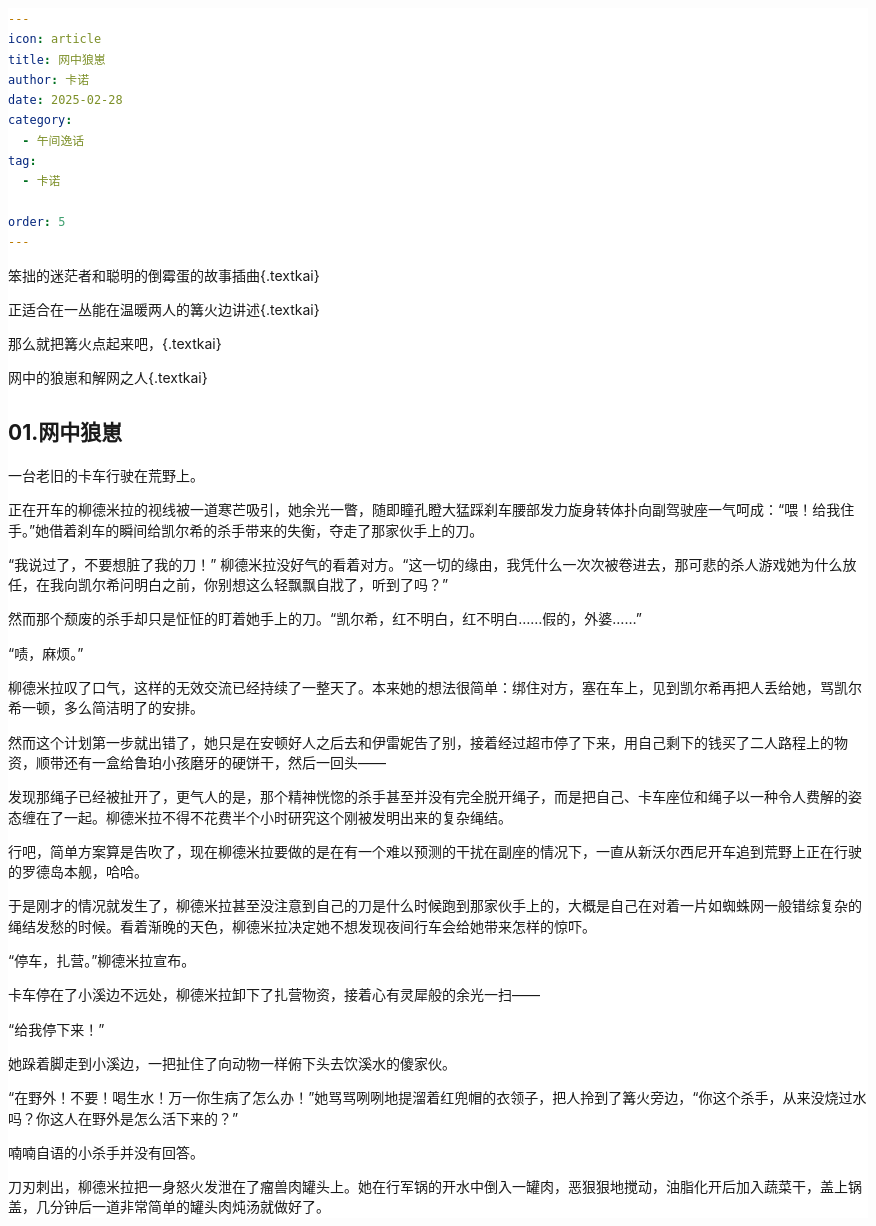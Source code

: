 ```yaml
---
icon: article
title: 网中狼崽
author: 卡诺
date: 2025-02-28
category:
  - 午间逸话
tag:
  - 卡诺

order: 5
---
```


笨拙的迷茫者和聪明的倒霉蛋的故事插曲{.textkai}

正适合在一丛能在温暖两人的篝火边讲述{.textkai}

那么就把篝火点起来吧，{.textkai}

网中的狼崽和解网之人{.textkai}



## 01.网中狼崽

一台老旧的卡车行驶在荒野上。

正在开车的柳德米拉的视线被一道寒芒吸引，她余光一瞥，随即瞳孔瞪大猛踩刹车腰部发力旋身转体扑向副驾驶座一气呵成：“喂！给我住手。”她借着刹车的瞬间给凯尔希的杀手带来的失衡，夺走了那家伙手上的刀。

“我说过了，不要想脏了我的刀！” 柳德米拉没好气的看着对方。“这一切的缘由，我凭什么一次次被卷进去，那可悲的杀人游戏她为什么放任，在我向凯尔希问明白之前，你别想这么轻飘飘自戕了，听到了吗？”

然而那个颓废的杀手却只是怔怔的盯着她手上的刀。“凯尔希，红不明白，红不明白……假的，外婆……”

“啧，麻烦。”

柳德米拉叹了口气，这样的无效交流已经持续了一整天了。本来她的想法很简单：绑住对方，塞在车上，见到凯尔希再把人丢给她，骂凯尔希一顿，多么简洁明了的安排。

然而这个计划第一步就出错了，她只是在安顿好人之后去和伊雷妮告了别，接着经过超市停了下来，用自己剩下的钱买了二人路程上的物资，顺带还有一盒给鲁珀小孩磨牙的硬饼干，然后一回头——

发现那绳子已经被扯开了，更气人的是，那个精神恍惚的杀手甚至并没有完全脱开绳子，而是把自己、卡车座位和绳子以一种令人费解的姿态缠在了一起。柳德米拉不得不花费半个小时研究这个刚被发明出来的复杂绳结。

行吧，简单方案算是告吹了，现在柳德米拉要做的是在有一个难以预测的干扰在副座的情况下，一直从新沃尔西尼开车追到荒野上正在行驶的罗德岛本舰，哈哈。

于是刚才的情况就发生了，柳德米拉甚至没注意到自己的刀是什么时候跑到那家伙手上的，大概是自己在对着一片如蜘蛛网一般错综复杂的绳结发愁的时候。看着渐晚的天色，柳德米拉决定她不想发现夜间行车会给她带来怎样的惊吓。

“停车，扎营。”柳德米拉宣布。

卡车停在了小溪边不远处，柳德米拉卸下了扎营物资，接着心有灵犀般的余光一扫——

“给我停下来！”

她跺着脚走到小溪边，一把扯住了向动物一样俯下头去饮溪水的傻家伙。

“在野外！不要！喝生水！万一你生病了怎么办！”她骂骂咧咧地提溜着红兜帽的衣领子，把人拎到了篝火旁边，“你这个杀手，从来没烧过水吗？你这人在野外是怎么活下来的？”

喃喃自语的小杀手并没有回答。

刀刃刺出，柳德米拉把一身怒火发泄在了瘤兽肉罐头上。她在行军锅的开水中倒入一罐肉，恶狠狠地搅动，油脂化开后加入蔬菜干，盖上锅盖，几分钟后一道非常简单的罐头肉炖汤就做好了。
